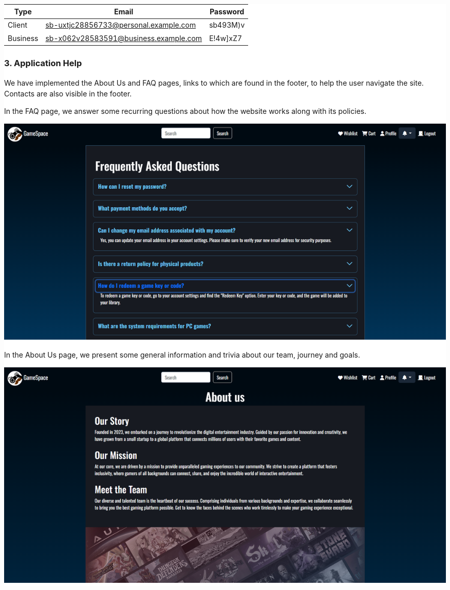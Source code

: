 | Type          | Email  | Password |
| ------------- | --------- | -------- |
| Client | sb-uxtjc28856733@personal.example.com    | sb493M)v |
| Business | sb-x062v28583591@business.example.com | E!4w]xZ7 |


### 3. Application Help

We have implemented the About Us and FAQ pages, links to which are found in the footer, to help the user navigate the site. Contacts are also visible in the footer.

In the FAQ page, we answer some recurring questions about how the website works along with its policies.

![FAQ](images/FAQ.png)

In the About Us page, we present some general information and trivia about our team, journey and goals.

![AboutUs](images/AboutUs.png)
